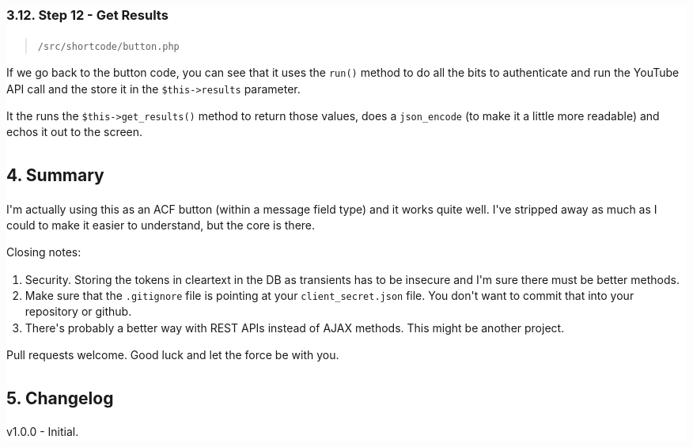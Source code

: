  

###  3.12. <a name='Step12-GetResults'></a>Step 12 - Get Results

>   `/src/shortcode/button.php`

If we go back to the button code, you can see that it uses the `run()` method to do all the bits to authenticate and run the YouTube API call and the store it in the `$this->results` parameter. 

It the runs the `$this->get_results()` method to return those values, does a `json_encode` (to make it a little more readable) and echos it out to the screen.



##  4. <a name='Summary'></a>Summary

I'm actually using this as an ACF button (within a message field type) and it works quite well. I've stripped away as much as I could to make it easier to understand, but the core is there.

Closing notes:

1.  Security. Storing the tokens in cleartext in the DB as transients has to be insecure and I'm sure there must be better methods.
2.  Make sure that the `.gitignore` file is pointing at your `client_secret.json` file. You don't want to commit that into your repository or github.
3.  There's probably a better way with REST APIs instead of AJAX methods. This might be another project.



Pull requests welcome. Good luck and let the force be with you.


##  5. <a name='Changelog'></a>Changelog

v1.0.0 - Initial.
